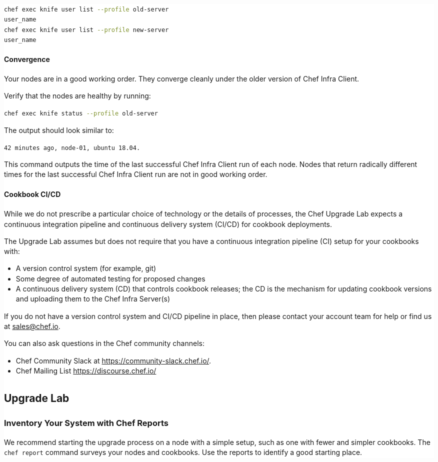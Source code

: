 ```bash
chef exec knife user list --profile old-server
user_name
chef exec knife user list --profile new-server
user_name
```

#### Convergence

Your nodes are in a good working order. They converge cleanly under the older version of Chef Infra Client.

Verify that the nodes are healthy by running:

```bash
chef exec knife status --profile old-server
```

The output should look similar to:

```bash
42 minutes ago, node-01, ubuntu 18.04.
```

This command outputs the time of the last successful Chef Infra Client run of each node.
Nodes that return radically different times for the last successful Chef Infra Client run are not in good working order.

#### Cookbook CI/CD

While we do not prescribe a particular choice of technology or the details of processes, the Chef Upgrade Lab expects a continuous integration pipeline and continuous delivery system (CI/CD) for cookbook deployments.

The Upgrade Lab assumes but does not require that you have a continuous integration pipeline (CI) setup for your cookbooks with:

- A version control system (for example, git)
- Some degree of automated testing for proposed changes
- A continuous delivery system (CD) that controls cookbook releases; the CD is the mechanism for updating cookbook versions and uploading them to the Chef Infra Server(s)

If you do not have a version control system and CI/CD pipeline in place, then please contact your account team for help or find us at sales@chef.io.

You can also ask questions in the Chef community channels:

 * Chef Community Slack at https://community-slack.chef.io/.
 * Chef Mailing List https://discourse.chef.io/

## Upgrade Lab

### Inventory Your System with Chef Reports

We recommend starting the upgrade process on a node with a simple setup, such as one with fewer and simpler cookbooks.
The `chef report` command surveys your nodes and cookbooks. Use the reports to identify a good starting place.
